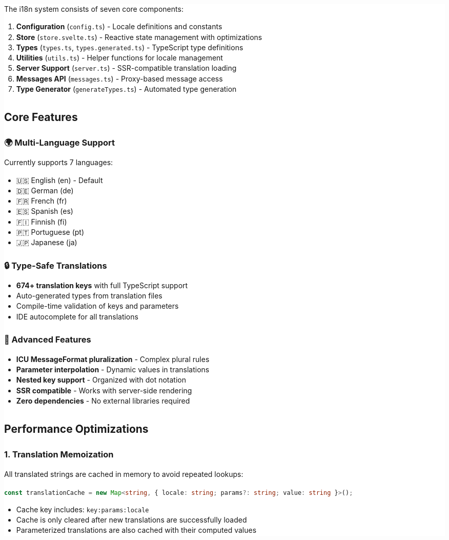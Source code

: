 The i18n system consists of seven core components:

1. **Configuration** (`config.ts`) - Locale definitions and constants
2. **Store** (`store.svelte.ts`) - Reactive state management with optimizations
3. **Types** (`types.ts`, `types.generated.ts`) - TypeScript type definitions
4. **Utilities** (`utils.ts`) - Helper functions for locale management
5. **Server Support** (`server.ts`) - SSR-compatible translation loading
6. **Messages API** (`messages.ts`) - Proxy-based message access
7. **Type Generator** (`generateTypes.ts`) - Automated type generation

## Core Features

### 🌍 Multi-Language Support

Currently supports 7 languages:

- 🇺🇸 English (en) - Default
- 🇩🇪 German (de)
- 🇫🇷 French (fr)
- 🇪🇸 Spanish (es)
- 🇫🇮 Finnish (fi)
- 🇵🇹 Portuguese (pt)
- 🇯🇵 Japanese (ja)

### 🔒 Type-Safe Translations

- **674+ translation keys** with full TypeScript support
- Auto-generated types from translation files
- Compile-time validation of keys and parameters
- IDE autocomplete for all translations

### 🎯 Advanced Features

- **ICU MessageFormat pluralization** - Complex plural rules
- **Parameter interpolation** - Dynamic values in translations
- **Nested key support** - Organized with dot notation
- **SSR compatible** - Works with server-side rendering
- **Zero dependencies** - No external libraries required

## Performance Optimizations

### 1. Translation Memoization

All translated strings are cached in memory to avoid repeated lookups:

```typescript
const translationCache = new Map<string, { locale: string; params?: string; value: string }>();
```

- Cache key includes: `key:params:locale`
- Cache is only cleared after new translations are successfully loaded
- Parameterized translations are also cached with their computed values
